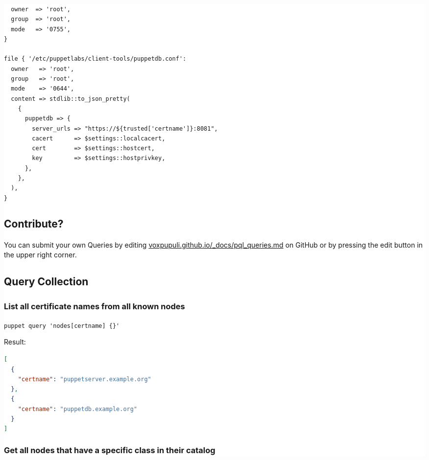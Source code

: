 ```puppet
  owner  => 'root',
  group  => 'root',
  mode   => '0755',
}

file { '/etc/puppetlabs/client-tools/puppetdb.conf':
  owner   => 'root',
  group   => 'root',
  mode    => '0644',
  content => stdlib::to_json_pretty(
    {
      puppetdb => {
        server_urls => "https://${trusted['certname']}:8081",
        cacert      => $settings::localcacert,
        cert        => $settings::hostcert,
        key         => $settings::hostprivkey,
      },
    },
  ),
}
```

## Contribute?

You can submit your own Queries by editing [voxpupuli.github.io/_docs/pql_queries.md](https://github.com/voxpupuli/voxpupuli.github.io/blob/master/_docs/pql_queries.md) on GitHub or by pressing the edit button in the upper right corner.

## Query Collection

### List all certificate names from all known nodes

```shell
puppet query 'nodes[certname] {}'
```

Result:

```json
[
  {
    "certname": "puppetserver.example.org"
  },
  {
    "certname": "puppetdb.example.org"
  }
]
```

### Get all nodes that have a specific class in their catalog
